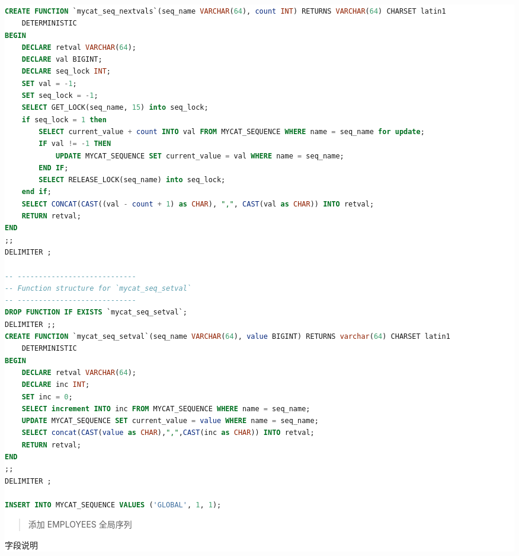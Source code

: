 ```sql
CREATE FUNCTION `mycat_seq_nextvals`(seq_name VARCHAR(64), count INT) RETURNS VARCHAR(64) CHARSET latin1
    DETERMINISTIC
BEGIN
    DECLARE retval VARCHAR(64);
    DECLARE val BIGINT;
    DECLARE seq_lock INT;
    SET val = -1;
    SET seq_lock = -1;
    SELECT GET_LOCK(seq_name, 15) into seq_lock;
    if seq_lock = 1 then
        SELECT current_value + count INTO val FROM MYCAT_SEQUENCE WHERE name = seq_name for update;
        IF val != -1 THEN
            UPDATE MYCAT_SEQUENCE SET current_value = val WHERE name = seq_name;
        END IF;
        SELECT RELEASE_LOCK(seq_name) into seq_lock;
    end if;
    SELECT CONCAT(CAST((val - count + 1) as CHAR), ",", CAST(val as CHAR)) INTO retval;
    RETURN retval;
END
;;
DELIMITER ;

-- ----------------------------
-- Function structure for `mycat_seq_setval`
-- ----------------------------
DROP FUNCTION IF EXISTS `mycat_seq_setval`;
DELIMITER ;;
CREATE FUNCTION `mycat_seq_setval`(seq_name VARCHAR(64), value BIGINT) RETURNS varchar(64) CHARSET latin1
    DETERMINISTIC
BEGIN
    DECLARE retval VARCHAR(64);
    DECLARE inc INT;
    SET inc = 0;
    SELECT increment INTO inc FROM MYCAT_SEQUENCE WHERE name = seq_name;
    UPDATE MYCAT_SEQUENCE SET current_value = value WHERE name = seq_name;
    SELECT concat(CAST(value as CHAR),",",CAST(inc as CHAR)) INTO retval;
    RETURN retval;
END
;;
DELIMITER ;

INSERT INTO MYCAT_SEQUENCE VALUES ('GLOBAL', 1, 1);
```

> 添加 EMPLOYEES 全局序列

字段说明
